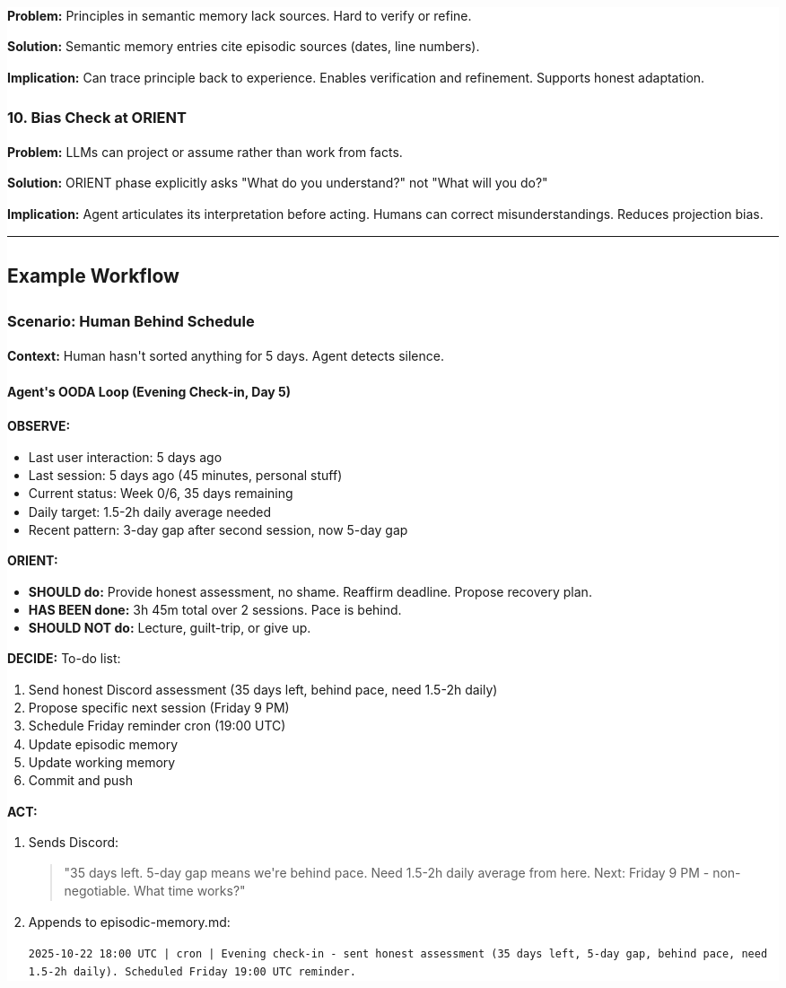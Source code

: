 **Problem:** Principles in semantic memory lack sources. Hard to verify or refine.

**Solution:** Semantic memory entries cite episodic sources (dates, line numbers).

**Implication:** Can trace principle back to experience. Enables verification and refinement. Supports honest adaptation.

### 10. Bias Check at ORIENT

**Problem:** LLMs can project or assume rather than work from facts.

**Solution:** ORIENT phase explicitly asks "What do you understand?" not "What will you do?"

**Implication:** Agent articulates its interpretation before acting. Humans can correct misunderstandings. Reduces projection bias.

---

## Example Workflow

### Scenario: Human Behind Schedule

**Context:** Human hasn't sorted anything for 5 days. Agent detects silence.

#### Agent's OODA Loop (Evening Check-in, Day 5)

**OBSERVE:**
- Last user interaction: 5 days ago
- Last session: 5 days ago (45 minutes, personal stuff)
- Current status: Week 0/6, 35 days remaining
- Daily target: 1.5-2h daily average needed
- Recent pattern: 3-day gap after second session, now 5-day gap

**ORIENT:**
- **SHOULD do:** Provide honest assessment, no shame. Reaffirm deadline. Propose recovery plan.
- **HAS BEEN done:** 3h 45m total over 2 sessions. Pace is behind.
- **SHOULD NOT do:** Lecture, guilt-trip, or give up.

**DECIDE:**
To-do list:
1. Send honest Discord assessment (35 days left, behind pace, need 1.5-2h daily)
2. Propose specific next session (Friday 9 PM)
3. Schedule Friday reminder cron (19:00 UTC)
4. Update episodic memory
5. Update working memory
6. Commit and push

**ACT:**
1. Sends Discord:
   > "35 days left. 5-day gap means we're behind pace. Need 1.5-2h daily average from here. Next: Friday 9 PM - non-negotiable. What time works?"

2. Appends to episodic-memory.md:
   ```
   2025-10-22 18:00 UTC | cron | Evening check-in - sent honest assessment (35 days left, 5-day gap, behind pace, need 1.5-2h daily). Scheduled Friday 19:00 UTC reminder.
   ```
